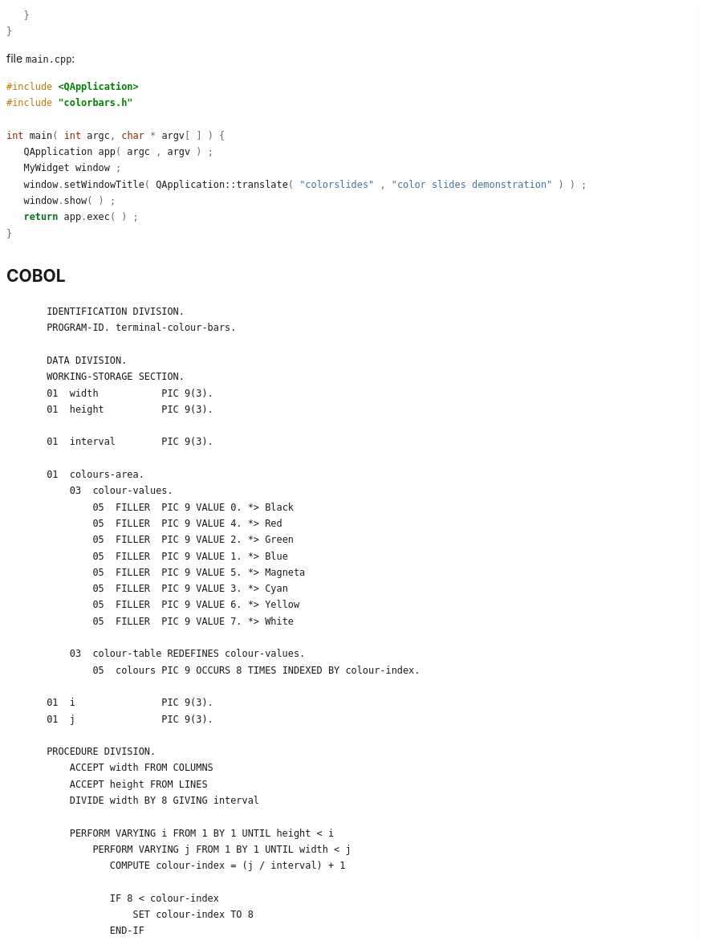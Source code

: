 ```cpp
   }
}
```


file <code>main.cpp</code>:


```cpp
#include <QApplication>
#include "colorbars.h"

int main( int argc, char * argv[ ] ) {
   QApplication app( argc , argv ) ;
   MyWidget window ;
   window.setWindowTitle( QApplication::translate( "colorslides" , "color slides demonstration" ) ) ;
   window.show( ) ;
   return app.exec( ) ;
}
```



## COBOL

```cobol
       IDENTIFICATION DIVISION.
       PROGRAM-ID. terminal-colour-bars.

       DATA DIVISION.
       WORKING-STORAGE SECTION.
       01  width           PIC 9(3).
       01  height          PIC 9(3).

       01  interval        PIC 9(3).

       01  colours-area.
           03  colour-values.
               05  FILLER  PIC 9 VALUE 0. *> Black
               05  FILLER  PIC 9 VALUE 4. *> Red
               05  FILLER  PIC 9 VALUE 2. *> Green
               05  FILLER  PIC 9 VALUE 1. *> Blue
               05  FILLER  PIC 9 VALUE 5. *> Magneta
               05  FILLER  PIC 9 VALUE 3. *> Cyan
               05  FILLER  PIC 9 VALUE 6. *> Yellow
               05  FILLER  PIC 9 VALUE 7. *> White

           03  colour-table REDEFINES colour-values.
               05  colours PIC 9 OCCURS 8 TIMES INDEXED BY colour-index.

       01  i               PIC 9(3).
       01  j               PIC 9(3).

       PROCEDURE DIVISION.
           ACCEPT width FROM COLUMNS
           ACCEPT height FROM LINES
           DIVIDE width BY 8 GIVING interval

           PERFORM VARYING i FROM 1 BY 1 UNTIL height < i
               PERFORM VARYING j FROM 1 BY 1 UNTIL width < j
                  COMPUTE colour-index = (j / interval) + 1

                  IF 8 < colour-index
                      SET colour-index TO 8
                  END-IF
```